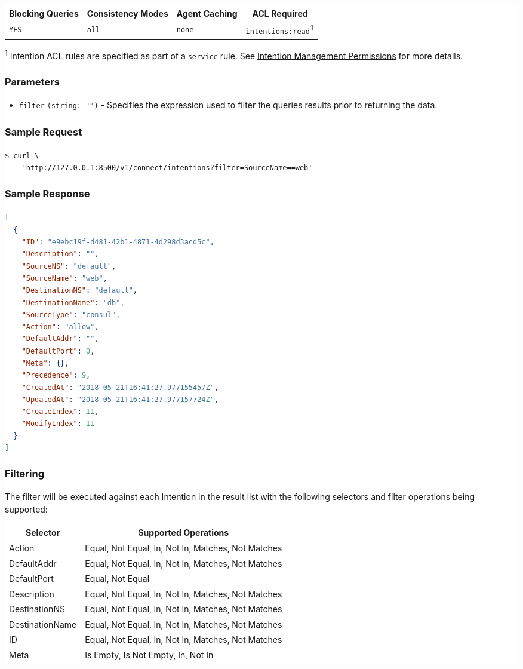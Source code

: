 | Blocking Queries | Consistency Modes | Agent Caching | ACL Required                  |
| ---------------- | ----------------- | ------------- | ----------------------------- |
| `YES`            | `all`             | `none`        | `intentions:read`<sup>1</sup> |

<sup>1</sup> Intention ACL rules are specified as part of a `service` rule.
See [Intention Management Permissions](/docs/connect/intentions.html#intention-management-permissions) for more details.

### Parameters

- `filter` `(string: "")` - Specifies the expression used to filter the
  queries results prior to returning the data.

### Sample Request

```text
$ curl \
    'http://127.0.0.1:8500/v1/connect/intentions?filter=SourceName==web'
```

### Sample Response

```json
[
  {
    "ID": "e9ebc19f-d481-42b1-4871-4d298d3acd5c",
    "Description": "",
    "SourceNS": "default",
    "SourceName": "web",
    "DestinationNS": "default",
    "DestinationName": "db",
    "SourceType": "consul",
    "Action": "allow",
    "DefaultAddr": "",
    "DefaultPort": 0,
    "Meta": {},
    "Precedence": 9,
    "CreatedAt": "2018-05-21T16:41:27.977155457Z",
    "UpdatedAt": "2018-05-21T16:41:27.977157724Z",
    "CreateIndex": 11,
    "ModifyIndex": 11
  }
]
```

### Filtering

The filter will be executed against each Intention in the result list with
the following selectors and filter operations being supported:

| Selector        | Supported Operations                               |
| --------------- | -------------------------------------------------- |
| Action          | Equal, Not Equal, In, Not In, Matches, Not Matches |
| DefaultAddr     | Equal, Not Equal, In, Not In, Matches, Not Matches |
| DefaultPort     | Equal, Not Equal                                   |
| Description     | Equal, Not Equal, In, Not In, Matches, Not Matches |
| DestinationNS   | Equal, Not Equal, In, Not In, Matches, Not Matches |
| DestinationName | Equal, Not Equal, In, Not In, Matches, Not Matches |
| ID              | Equal, Not Equal, In, Not In, Matches, Not Matches |
| Meta            | Is Empty, Is Not Empty, In, Not In                 |